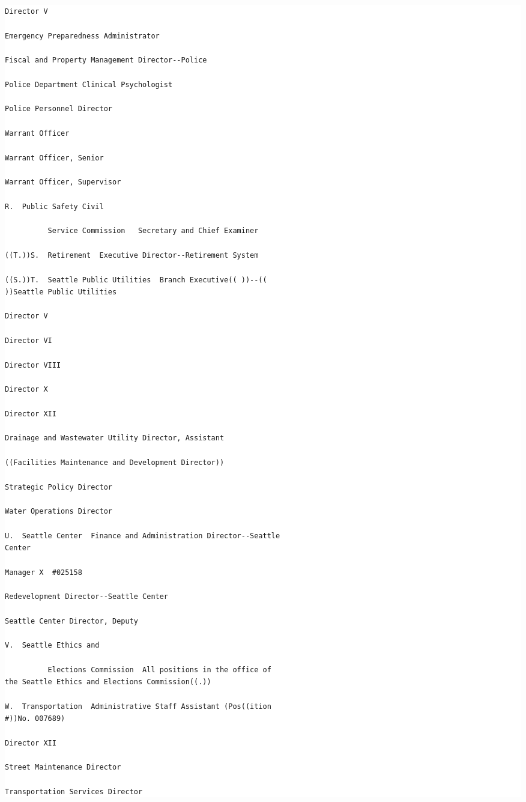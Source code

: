     Director V  
  
    Emergency Preparedness Administrator  
  
    Fiscal and Property Management Director--Police  
  
    Police Department Clinical Psychologist  
  
    Police Personnel Director  
  
    Warrant Officer  
  
    Warrant Officer, Senior  
  
    Warrant Officer, Supervisor  
  
    R.  Public Safety Civil  
  
              Service Commission   Secretary and Chief Examiner  
  
    ((T.))S.  Retirement  Executive Director--Retirement System  
  
    ((S.))T.  Seattle Public Utilities  Branch Executive(( ))--((  
    ))Seattle Public Utilities  
  
    Director V  
  
    Director VI  
  
    Director VIII  
  
    Director X  
  
    Director XII  
  
    Drainage and Wastewater Utility Director, Assistant  
  
    ((Facilities Maintenance and Development Director))  
  
    Strategic Policy Director  
  
    Water Operations Director  
  
    U.  Seattle Center  Finance and Administration Director--Seattle  
    Center  
  
    Manager X  #025158  
  
    Redevelopment Director--Seattle Center  
  
    Seattle Center Director, Deputy  
  
    V.  Seattle Ethics and  
  
              Elections Commission  All positions in the office of  
    the Seattle Ethics and Elections Commission((.))  
  
    W.  Transportation  Administrative Staff Assistant (Pos((ition  
    #))No. 007689)  
  
    Director XII  
  
    Street Maintenance Director  
  
    Transportation Services Director  
  